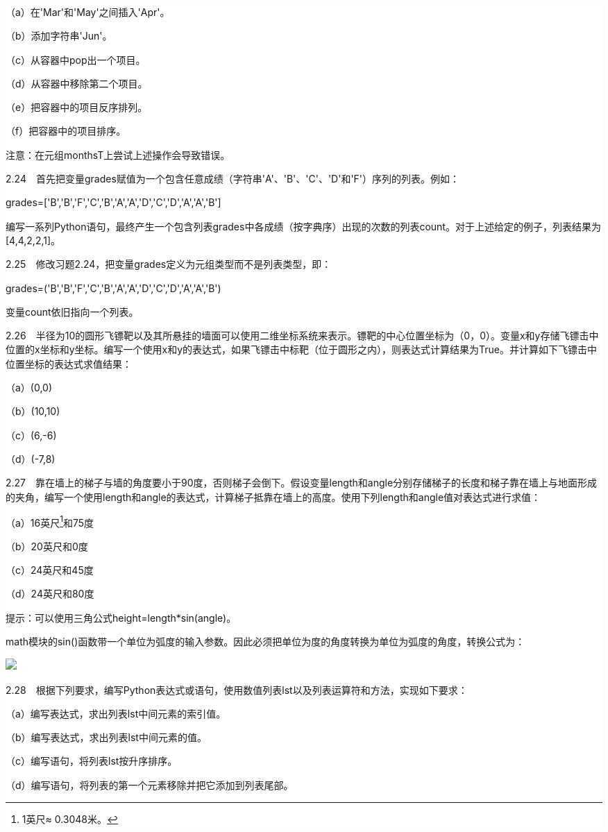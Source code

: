 （a）在'Mar'和'May'之间插入'Apr'。

（b）添加字符串'Jun'。

（c）从容器中pop出一个项目。

（d）从容器中移除第二个项目。

（e）把容器中的项目反序排列。

（f）把容器中的项目排序。

注意：在元组monthsT上尝试上述操作会导致错误。

2.24　首先把变量grades赋值为一个包含任意成绩（字符串'A'、'B'、'C'、'D'和'F'）序列的列表。例如：

grades=['B','B','F','C','B','A','A','D','C','D','A','A','B']

编写一系列Python语句，最终产生一个包含列表grades中各成绩（按字典序）出现的次数的列表count。对于上述给定的例子，列表结果为[4,4,2,2,1]。

2.25　修改习题2.24，把变量grades定义为元组类型而不是列表类型，即：

grades=('B','B','F','C','B','A','A','D','C','D','A','A','B')

变量count依旧指向一个列表。

2.26　半径为10的圆形飞镖靶以及其所悬挂的墙面可以使用二维坐标系统来表示。镖靶的中心位置坐标为（0，0）。变量x和y存储飞镖击中位置的x坐标和y坐标。编写一个使用x和y的表达式，如果飞镖击中标靶（位于圆形之内），则表达式计算结果为True。并计算如下飞镖击中位置坐标的表达式求值结果：

（a）(0,0)

（b）(10,10)

（c）(6,-6)

（d）(-7,8)

2.27　靠在墙上的梯子与墙的角度要小于90度，否则梯子会倒下。假设变量length和angle分别存储梯子的长度和梯子靠在墙上与地面形成的夹角，编写一个使用length和angle的表达式，计算梯子抵靠在墙上的高度。使用下列length和angle值对表达式进行求值：

（a）16英尺[^1]和75度

（b）20英尺和0度

（c）24英尺和45度

（d）24英尺和80度

提示：可以使用三角公式height=length*sin(angle)。

math模块的sin()函数带一个单位为弧度的输入参数。因此必须把单位为度的角度转换为单位为弧度的角度，转换公式为：

![](0-Assets/Epubook/程序员编程语言经典合集（计算机科学丛书5册套装），javapython编程语言含经典教材龙书《编译原理》%20(Bruce%20Eckel%20%20Alfred%20V.%20Aho%20%20Monica%20S.%20Lam%20etc.)%20(Z-Library)/images/image08016.jpeg)

2.28　根据下列要求，编写Python表达式或语句，使用数值列表lst以及列表运算符和方法，实现如下要求：

（a）编写表达式，求出列表lst中间元素的索引值。

（b）编写表达式，求出列表lst中间元素的值。

（c）编写语句，将列表lst按升序排序。

（d）编写语句，将列表的第一个元素移除并把它添加到列表尾部。


[^1]:  1英尺≈ 0.3048米。